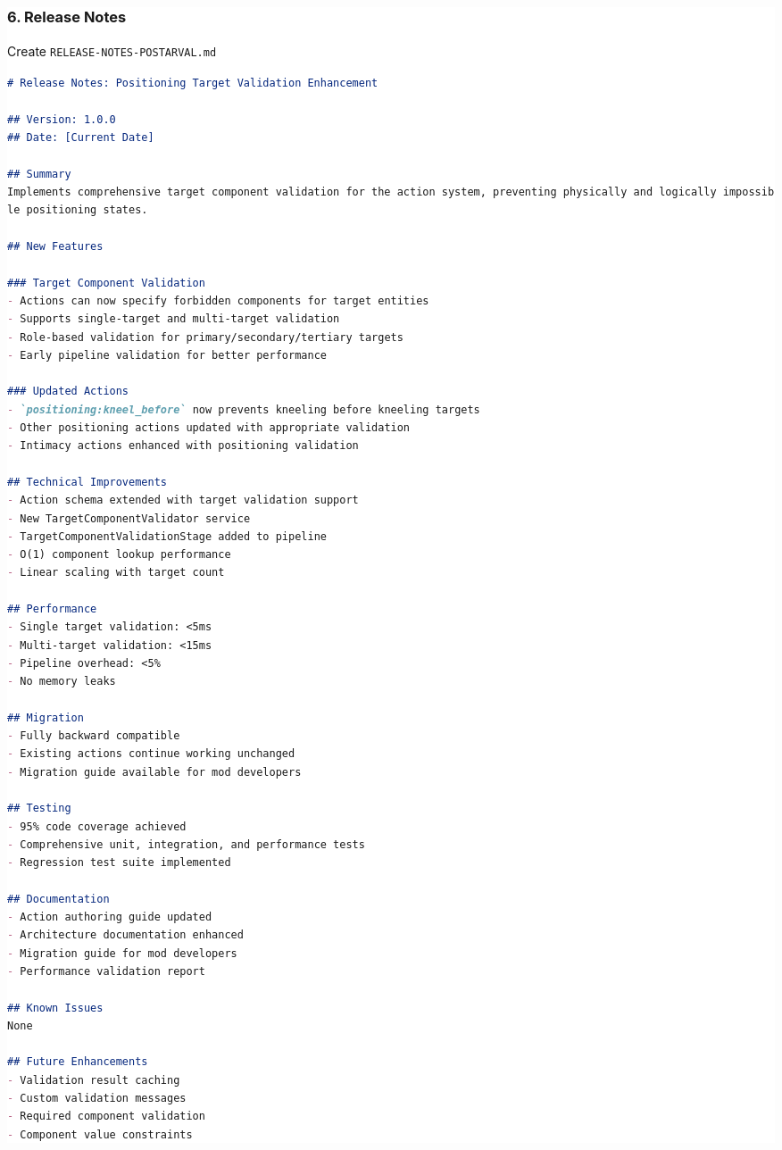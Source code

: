 ### 6. Release Notes
Create `RELEASE-NOTES-POSTARVAL.md`

```markdown
# Release Notes: Positioning Target Validation Enhancement

## Version: 1.0.0
## Date: [Current Date]

## Summary
Implements comprehensive target component validation for the action system, preventing physically and logically impossible positioning states.

## New Features

### Target Component Validation
- Actions can now specify forbidden components for target entities
- Supports single-target and multi-target validation
- Role-based validation for primary/secondary/tertiary targets
- Early pipeline validation for better performance

### Updated Actions
- `positioning:kneel_before` now prevents kneeling before kneeling targets
- Other positioning actions updated with appropriate validation
- Intimacy actions enhanced with positioning validation

## Technical Improvements
- Action schema extended with target validation support
- New TargetComponentValidator service
- TargetComponentValidationStage added to pipeline
- O(1) component lookup performance
- Linear scaling with target count

## Performance
- Single target validation: <5ms
- Multi-target validation: <15ms
- Pipeline overhead: <5%
- No memory leaks

## Migration
- Fully backward compatible
- Existing actions continue working unchanged
- Migration guide available for mod developers

## Testing
- 95% code coverage achieved
- Comprehensive unit, integration, and performance tests
- Regression test suite implemented

## Documentation
- Action authoring guide updated
- Architecture documentation enhanced
- Migration guide for mod developers
- Performance validation report

## Known Issues
None

## Future Enhancements
- Validation result caching
- Custom validation messages
- Required component validation
- Component value constraints
```